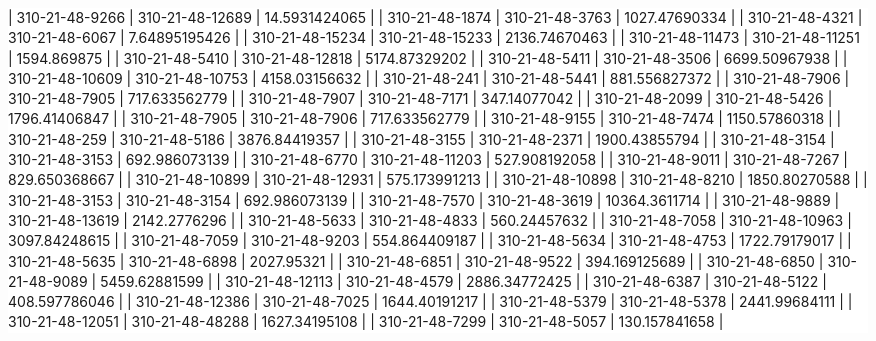 | 310-21-48-9266 | 310-21-48-12689 | 14.5931424065 |
| 310-21-48-1874 | 310-21-48-3763 | 1027.47690334 |
| 310-21-48-4321 | 310-21-48-6067 | 7.64895195426 |
| 310-21-48-15234 | 310-21-48-15233 | 2136.74670463 |
| 310-21-48-11473 | 310-21-48-11251 | 1594.869875 |
| 310-21-48-5410 | 310-21-48-12818 | 5174.87329202 |
| 310-21-48-5411 | 310-21-48-3506 | 6699.50967938 |
| 310-21-48-10609 | 310-21-48-10753 | 4158.03156632 |
| 310-21-48-241 | 310-21-48-5441 | 881.556827372 |
| 310-21-48-7906 | 310-21-48-7905 | 717.633562779 |
| 310-21-48-7907 | 310-21-48-7171 | 347.14077042 |
| 310-21-48-2099 | 310-21-48-5426 | 1796.41406847 |
| 310-21-48-7905 | 310-21-48-7906 | 717.633562779 |
| 310-21-48-9155 | 310-21-48-7474 | 1150.57860318 |
| 310-21-48-259 | 310-21-48-5186 | 3876.84419357 |
| 310-21-48-3155 | 310-21-48-2371 | 1900.43855794 |
| 310-21-48-3154 | 310-21-48-3153 | 692.986073139 |
| 310-21-48-6770 | 310-21-48-11203 | 527.908192058 |
| 310-21-48-9011 | 310-21-48-7267 | 829.650368667 |
| 310-21-48-10899 | 310-21-48-12931 | 575.173991213 |
| 310-21-48-10898 | 310-21-48-8210 | 1850.80270588 |
| 310-21-48-3153 | 310-21-48-3154 | 692.986073139 |
| 310-21-48-7570 | 310-21-48-3619 | 10364.3611714 |
| 310-21-48-9889 | 310-21-48-13619 | 2142.2776296 |
| 310-21-48-5633 | 310-21-48-4833 | 560.24457632 |
| 310-21-48-7058 | 310-21-48-10963 | 3097.84248615 |
| 310-21-48-7059 | 310-21-48-9203 | 554.864409187 |
| 310-21-48-5634 | 310-21-48-4753 | 1722.79179017 |
| 310-21-48-5635 | 310-21-48-6898 | 2027.95321 |
| 310-21-48-6851 | 310-21-48-9522 | 394.169125689 |
| 310-21-48-6850 | 310-21-48-9089 | 5459.62881599 |
| 310-21-48-12113 | 310-21-48-4579 | 2886.34772425 |
| 310-21-48-6387 | 310-21-48-5122 | 408.597786046 |
| 310-21-48-12386 | 310-21-48-7025 | 1644.40191217 |
| 310-21-48-5379 | 310-21-48-5378 | 2441.99684111 |
| 310-21-48-12051 | 310-21-48-48288 | 1627.34195108 |
| 310-21-48-7299 | 310-21-48-5057 | 130.157841658 |